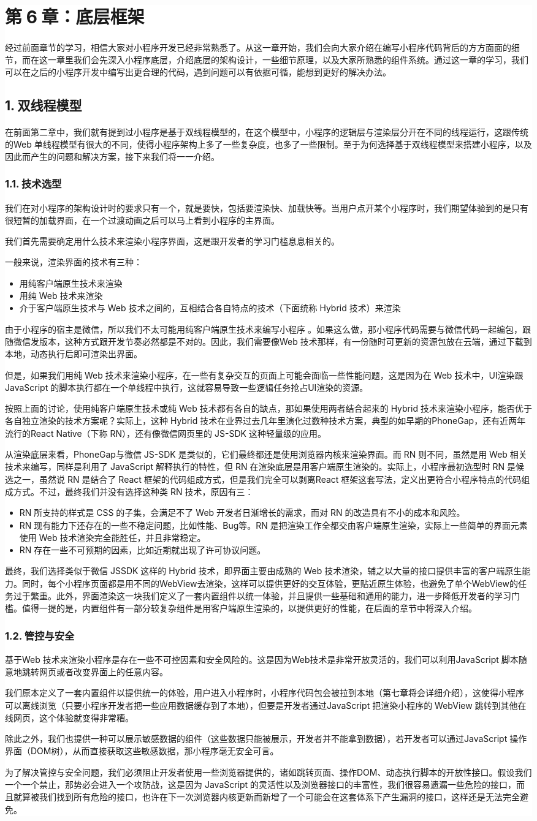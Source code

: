 # 第 6 章：底层框架

经过前面章节的学习，相信大家对小程序开发已经非常熟悉了。从这一章开始，我们会向大家介绍在编写小程序代码背后的方方面面的细节，而在这一章里我们会先深入小程序底层，介绍底层的架构设计，一些细节原理，以及大家所熟悉的组件系统。通过这一章的学习，我们可以在之后的小程序开发中编写出更合理的代码，遇到问题可以有依据可循，能想到更好的解决办法。

## 1. 双线程模型

在前面第二章中，我们就有提到过小程序是基于双线程模型的，在这个模型中，小程序的逻辑层与渲染层分开在不同的线程运行，这跟传统的Web 单线程模型有很大的不同，使得小程序架构上多了一些复杂度，也多了一些限制。至于为何选择基于双线程模型来搭建小程序，以及因此而产生的问题和解决方案，接下来我们将一一介绍。

### 1.1. 技术选型

我们在对小程序的架构设计时的要求只有一个，就是要快，包括要渲染快、加载快等。当用户点开某个小程序时，我们期望体验到的是只有很短暂的加载界面，在一个过渡动画之后可以马上看到小程序的主界面。

我们首先需要确定用什么技术来渲染小程序界面，这是跟开发者的学习门槛息息相关的。

一般来说，渲染界面的技术有三种：

* 用纯客户端原生技术来渲染
* 用纯 Web 技术来渲染
* 介于客户端原生技术与 Web 技术之间的，互相结合各自特点的技术（下面统称 Hybrid 技术）来渲染

由于小程序的宿主是微信，所以我们不太可能用纯客户端原生技术来编写小程序 。如果这么做，那小程序代码需要与微信代码一起编包，跟随微信发版本，这种方式跟开发节奏必然都是不对的。因此，我们需要像Web 技术那样，有一份随时可更新的资源包放在云端，通过下载到本地，动态执行后即可渲染出界面。

但是，如果我们用纯 Web 技术来渲染小程序，在一些有复杂交互的页面上可能会面临一些性能问题，这是因为在 Web 技术中，UI渲染跟 JavaScript 的脚本执行都在一个单线程中执行，这就容易导致一些逻辑任务抢占UI渲染的资源。

按照上面的讨论，使用纯客户端原生技术或纯 Web 技术都有各自的缺点，那如果使用两者结合起来的 Hybrid 技术来渲染小程序，能否优于各自独立渲染的技术方案呢？实际上，这种 Hybrid 技术在业界过去几年里演化过数种技术方案，典型的如早期的PhoneGap，还有近两年流行的React Native（下称 RN），还有像微信网页里的 JS-SDK 这种轻量级的应用。

从渲染底层来看，PhoneGap与微信 JS-SDK 是类似的，它们最终都还是使用浏览器内核来渲染界面。而 RN 则不同，虽然是用 Web 相关技术来编写，同样是利用了 JavaScript 解释执行的特性，但 RN 在渲染底层是用客户端原生渲染的。实际上，小程序最初选型时 RN 是候选之一，虽然说 RN 是结合了 React 框架的代码组成方式，但是我们完全可以剥离React 框架这套写法，定义出更符合小程序特点的代码组成方式。不过，最终我们并没有选择这种类 RN 技术，原因有三：

* RN 所支持的样式是 CSS 的子集，会满足不了 Web 开发者日渐增长的需求，而对 RN 的改造具有不小的成本和风险。
* RN 现有能力下还存在的一些不稳定问题，比如性能、Bug等。RN 是把渲染工作全都交由客户端原生渲染，实际上一些简单的界面元素使用 Web 技术渲染完全能胜任，并且非常稳定。
* RN 存在一些不可预期的因素，比如近期就出现了许可协议问题。

最终，我们选择类似于微信 JSSDK 这样的 Hybrid 技术，即界面主要由成熟的 Web 技术渲染，辅之以大量的接口提供丰富的客户端原生能力。同时，每个小程序页面都是用不同的WebView去渲染，这样可以提供更好的交互体验，更贴近原生体验，也避免了单个WebView的任务过于繁重。此外，界面渲染这一块我们定义了一套内置组件以统一体验，并且提供一些基础和通用的能力，进一步降低开发者的学习门槛。值得一提的是，内置组件有一部分较复杂组件是用客户端原生渲染的，以提供更好的性能，在后面的章节中将深入介绍。

### 1.2. 管控与安全

基于Web 技术来渲染小程序是存在一些不可控因素和安全风险的。这是因为Web技术是非常开放灵活的，我们可以利用JavaScript 脚本随意地跳转网页或者改变界面上的任意内容。

我们原本定义了一套内置组件以提供统一的体验，用户进入小程序时，小程序代码包会被拉到本地（第七章将会详细介绍），这使得小程序可以离线浏览（只要小程序开发者把一些应用数据缓存到了本地），但要是开发者通过JavaScript 把渲染小程序的 WebView 跳转到其他在线网页，这个体验就变得非常糟。

除此之外，我们也提供一种可以展示敏感数据的组件（这些数据只能被展示，开发者并不能拿到数据），若开发者可以通过JavaScript 操作界面（DOM树），从而直接获取这些敏感数据，那小程序毫无安全可言。

为了解决管控与安全问题，我们必须阻止开发者使用一些浏览器提供的，诸如跳转页面、操作DOM、动态执行脚本的开放性接口。假设我们一个一个禁止，那势必会进入一个攻防战，这是因为 JavaScript 的灵活性以及浏览器接口的丰富性，我们很容易遗漏一些危险的接口，而且就算被我们找到所有危险的接口，也许在下一次浏览器内核更新而新增了一个可能会在这套体系下产生漏洞的接口，这样还是无法完全避免。
